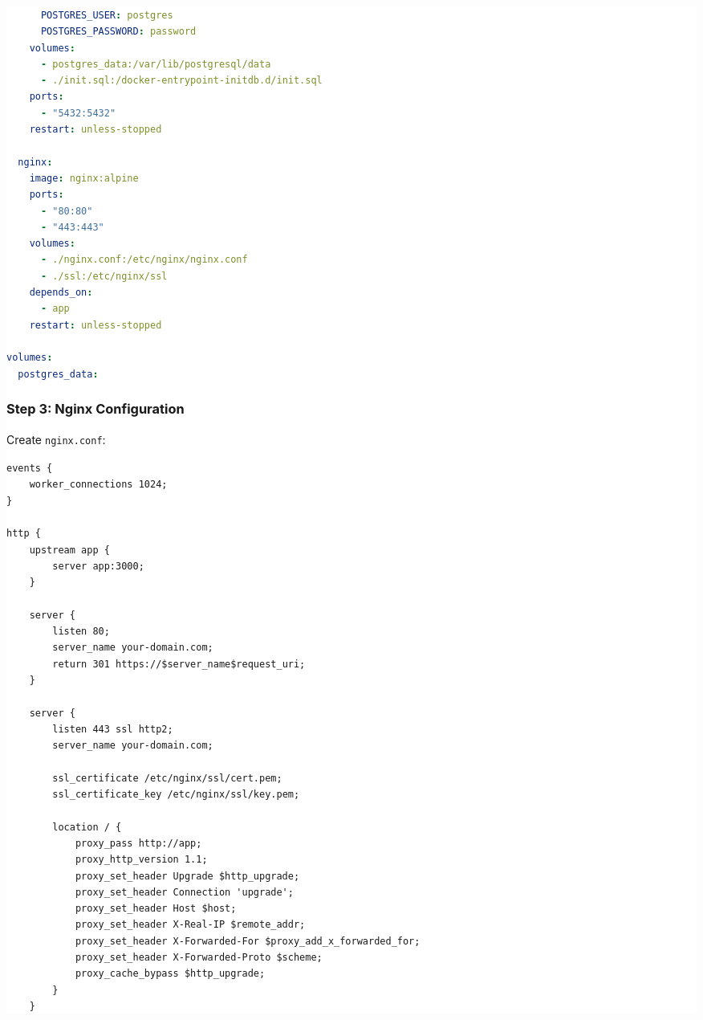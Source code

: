 ```yaml
      POSTGRES_USER: postgres
      POSTGRES_PASSWORD: password
    volumes:
      - postgres_data:/var/lib/postgresql/data
      - ./init.sql:/docker-entrypoint-initdb.d/init.sql
    ports:
      - "5432:5432"
    restart: unless-stopped

  nginx:
    image: nginx:alpine
    ports:
      - "80:80"
      - "443:443"
    volumes:
      - ./nginx.conf:/etc/nginx/nginx.conf
      - ./ssl:/etc/nginx/ssl
    depends_on:
      - app
    restart: unless-stopped

volumes:
  postgres_data:
```

### Step 3: Nginx Configuration

Create `nginx.conf`:

```nginx
events {
    worker_connections 1024;
}

http {
    upstream app {
        server app:3000;
    }

    server {
        listen 80;
        server_name your-domain.com;
        return 301 https://$server_name$request_uri;
    }

    server {
        listen 443 ssl http2;
        server_name your-domain.com;

        ssl_certificate /etc/nginx/ssl/cert.pem;
        ssl_certificate_key /etc/nginx/ssl/key.pem;

        location / {
            proxy_pass http://app;
            proxy_http_version 1.1;
            proxy_set_header Upgrade $http_upgrade;
            proxy_set_header Connection 'upgrade';
            proxy_set_header Host $host;
            proxy_set_header X-Real-IP $remote_addr;
            proxy_set_header X-Forwarded-For $proxy_add_x_forwarded_for;
            proxy_set_header X-Forwarded-Proto $scheme;
            proxy_cache_bypass $http_upgrade;
        }
    }
```